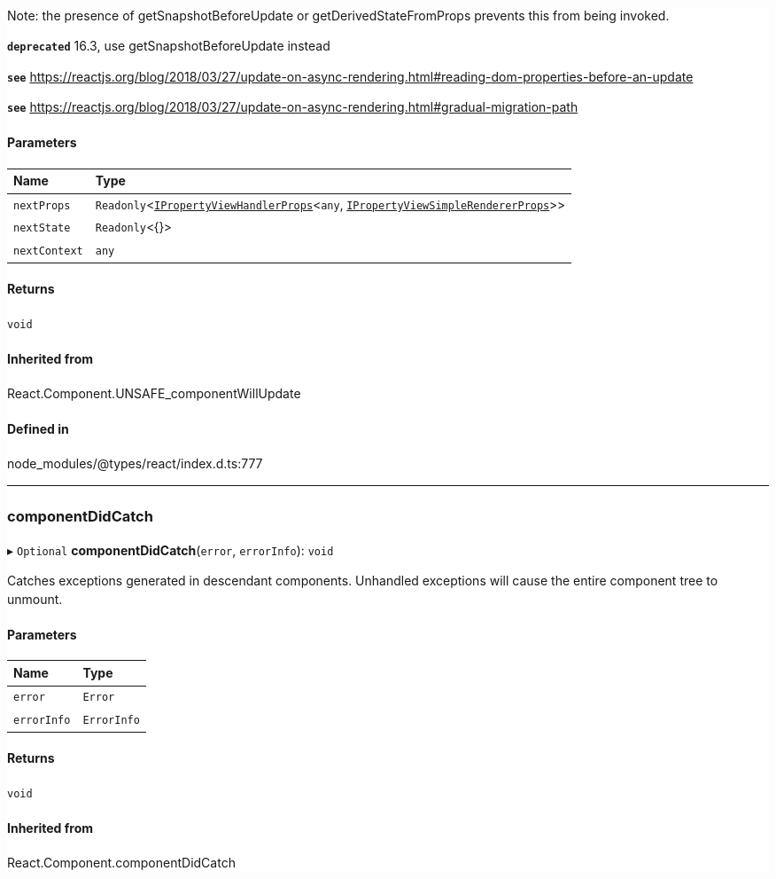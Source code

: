 Note: the presence of getSnapshotBeforeUpdate or getDerivedStateFromProps
prevents this from being invoked.

**`deprecated`** 16.3, use getSnapshotBeforeUpdate instead

**`see`** https://reactjs.org/blog/2018/03/27/update-on-async-rendering.html#reading-dom-properties-before-an-update

**`see`** https://reactjs.org/blog/2018/03/27/update-on-async-rendering.html#gradual-migration-path

#### Parameters

| Name | Type |
| :------ | :------ |
| `nextProps` | `Readonly`<[`IPropertyViewHandlerProps`](../interfaces/client_internal_components_PropertyView.IPropertyViewHandlerProps.md)<`any`, [`IPropertyViewSimpleRendererProps`](../interfaces/client_internal_components_PropertyView_PropertyViewSimple.IPropertyViewSimpleRendererProps.md)\>\> |
| `nextState` | `Readonly`<{}\> |
| `nextContext` | `any` |

#### Returns

`void`

#### Inherited from

React.Component.UNSAFE\_componentWillUpdate

#### Defined in

node_modules/@types/react/index.d.ts:777

___

### componentDidCatch

▸ `Optional` **componentDidCatch**(`error`, `errorInfo`): `void`

Catches exceptions generated in descendant components. Unhandled exceptions will cause
the entire component tree to unmount.

#### Parameters

| Name | Type |
| :------ | :------ |
| `error` | `Error` |
| `errorInfo` | `ErrorInfo` |

#### Returns

`void`

#### Inherited from

React.Component.componentDidCatch
